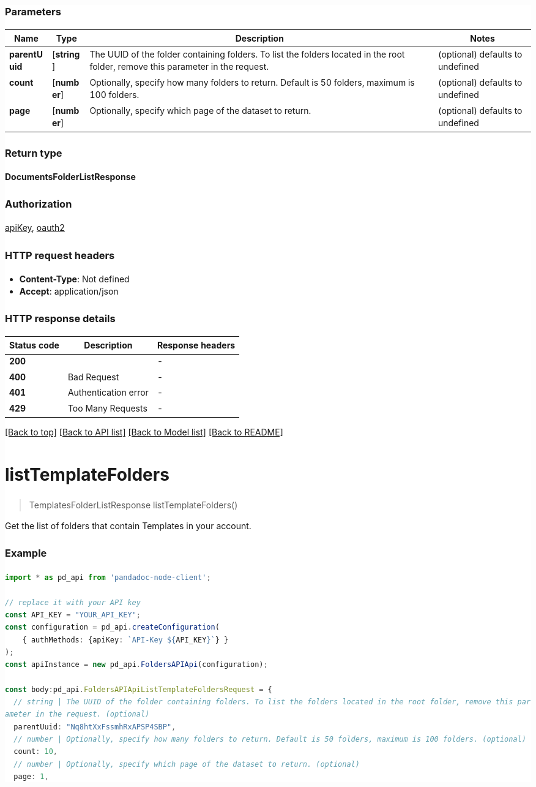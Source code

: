 

### Parameters

Name | Type | Description  | Notes
------------- | ------------- | ------------- | -------------
 **parentUuid** | [**string**] | The UUID of the folder containing folders. To list the folders located in the root folder, remove this parameter in the request. | (optional) defaults to undefined
 **count** | [**number**] | Optionally, specify how many folders to return. Default is 50 folders, maximum is 100 folders. | (optional) defaults to undefined
 **page** | [**number**] | Optionally, specify which page of the dataset to return. | (optional) defaults to undefined


### Return type

**DocumentsFolderListResponse**

### Authorization

[apiKey](../README.md#apiKey), [oauth2](../README.md#oauth2)

### HTTP request headers

 - **Content-Type**: Not defined
 - **Accept**: application/json


### HTTP response details
| Status code | Description | Response headers |
|-------------|-------------|------------------|
**200** |  |  -  |
**400** | Bad Request |  -  |
**401** | Authentication error |  -  |
**429** | Too Many Requests |  -  |

[[Back to top]](#) [[Back to API list]](README.md#documentation-for-api-endpoints) [[Back to Model list]](README.md#documentation-for-models) [[Back to README]](README.md)

# **listTemplateFolders**
> TemplatesFolderListResponse listTemplateFolders()

Get the list of folders that contain Templates in your account.

### Example


```typescript
import * as pd_api from 'pandadoc-node-client';

// replace it with your API key
const API_KEY = "YOUR_API_KEY";
const configuration = pd_api.createConfiguration(
    { authMethods: {apiKey: `API-Key ${API_KEY}`} }
);
const apiInstance = new pd_api.FoldersAPIApi(configuration);

const body:pd_api.FoldersAPIApiListTemplateFoldersRequest = {
  // string | The UUID of the folder containing folders. To list the folders located in the root folder, remove this parameter in the request. (optional)
  parentUuid: "Nq8htXxFssmhRxAPSP4SBP",
  // number | Optionally, specify how many folders to return. Default is 50 folders, maximum is 100 folders. (optional)
  count: 10,
  // number | Optionally, specify which page of the dataset to return. (optional)
  page: 1,
```